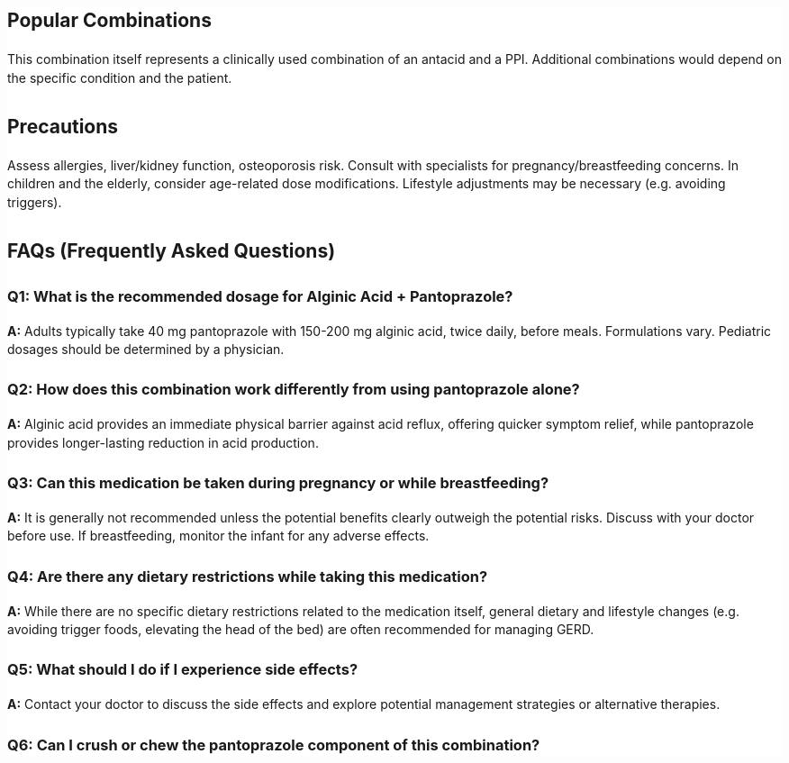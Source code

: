
## **Popular Combinations**

This combination itself represents a clinically used combination of an antacid and a PPI. Additional combinations would depend on the specific condition and the patient.


## **Precautions**

Assess allergies, liver/kidney function, osteoporosis risk.  Consult with specialists for pregnancy/breastfeeding concerns. In children and the elderly, consider age-related dose modifications.  Lifestyle adjustments may be necessary (e.g. avoiding triggers).


## **FAQs (Frequently Asked Questions)**


### **Q1: What is the recommended dosage for Alginic Acid + Pantoprazole?**

**A:** Adults typically take 40 mg pantoprazole with 150-200 mg alginic acid, twice daily, before meals. Formulations vary. Pediatric dosages should be determined by a physician.



### **Q2: How does this combination work differently from using pantoprazole alone?**

**A:** Alginic acid provides an immediate physical barrier against acid reflux, offering quicker symptom relief, while pantoprazole provides longer-lasting reduction in acid production.


### **Q3: Can this medication be taken during pregnancy or while breastfeeding?**

**A:**  It is generally not recommended unless the potential benefits clearly outweigh the potential risks.  Discuss with your doctor before use.  If breastfeeding, monitor the infant for any adverse effects.


### **Q4: Are there any dietary restrictions while taking this medication?**

**A:** While there are no specific dietary restrictions related to the medication itself, general dietary and lifestyle changes (e.g. avoiding trigger foods, elevating the head of the bed) are often recommended for managing GERD.


### **Q5: What should I do if I experience side effects?**

**A:** Contact your doctor to discuss the side effects and explore potential management strategies or alternative therapies.


### **Q6: Can I crush or chew the pantoprazole component of this combination?**
